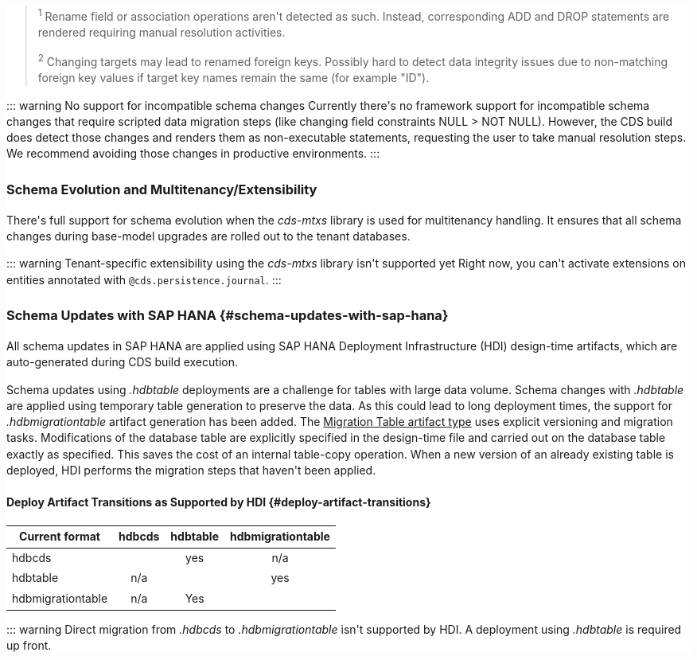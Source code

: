 > <sup>1</sup> Rename field or association operations aren't detected as such. Instead, corresponding ADD and DROP statements are rendered requiring manual resolution activities.
>
> <sup>2</sup> Changing targets may lead to renamed foreign keys. Possibly hard to detect data integrity issues due to non-matching foreign key values if target key names remain the same (for example "ID").

::: warning No support for incompatible schema changes
Currently there's no framework support for incompatible schema changes that require scripted data migration steps (like changing field constraints NULL > NOT NULL). However, the CDS build does detect those changes and renders them as non-executable statements, requesting the user to take manual resolution steps. We recommend avoiding those changes in productive environments.
:::

### Schema Evolution and Multitenancy/Extensibility

There's full support for schema evolution when the _cds-mtxs_ library is used for multitenancy handling. It ensures that all schema changes during base-model upgrades are rolled out to the tenant databases.

::: warning
Tenant-specific extensibility using the _cds-mtxs_ library isn't supported yet
Right now, you can't activate extensions on entities annotated with `@cds.persistence.journal`.
:::

### Schema Updates with SAP HANA {#schema-updates-with-sap-hana}

All schema updates in SAP HANA are applied using SAP HANA Deployment Infrastructure (HDI) design-time artifacts, which are auto-generated during CDS build execution.

Schema updates using _.hdbtable_ deployments are a challenge for tables with large data volume. Schema changes with _.hdbtable_ are applied using temporary table generation to preserve the data. As this could lead to long deployment times, the support for _.hdbmigrationtable_ artifact generation has been added. The [Migration Table artifact type](https://help.sap.com/docs/hana-cloud-database/sap-hana-cloud-sap-hana-database-deployment-infrastructure-hdi-reference/migration-tables-hdbmigrationtable?version=2024_1_QRC) uses explicit versioning and migration tasks. Modifications of the database table are explicitly specified in the design-time file and carried out on the database table exactly as specified. This saves the cost of an internal table-copy operation. When a new version of an already existing table is deployed, HDI performs the migration steps that haven't been applied.

#### Deploy Artifact Transitions as Supported by HDI {#deploy-artifact-transitions}

| Current format    | hdbcds | hdbtable | hdbmigrationtable |
|-------------------|:------:|:--------:|:-----------------:|
| hdbcds            |        |  yes  |      n/a      |
| hdbtable          | n/a |          |       yes       |
| hdbmigrationtable | n/a |  Yes  |                   |

::: warning
Direct migration from _.hdbcds_ to _.hdbmigrationtable_ isn't supported by HDI. A deployment using _.hdbtable_ is required up front.
